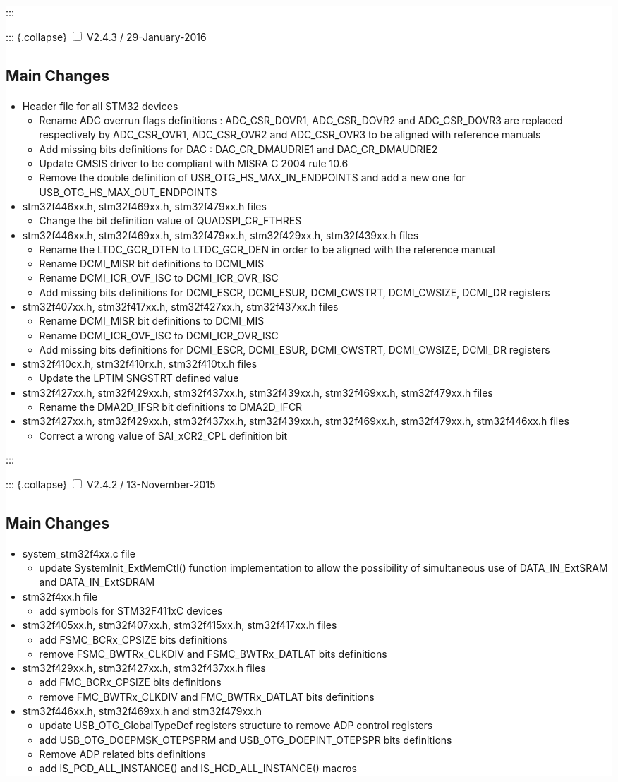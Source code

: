 </div>
:::

::: {.collapse}
<input type="checkbox" id="collapse-section19" aria-hidden="true">
<label for="collapse-section19" aria-hidden="true">V2.4.3 / 29-January-2016</label>
<div>			

## Main Changes

- Header file for all STM32 devices
  - Rename ADC overrun flags definitions : ADC_CSR_DOVR1, ADC_CSR_DOVR2 and ADC_CSR_DOVR3 are replaced respectively by ADC_CSR_OVR1, ADC_CSR_OVR2 and ADC_CSR_OVR3 to be aligned with reference manuals
  - Add missing bits definitions for DAC : DAC_CR_DMAUDRIE1 and DAC_CR_DMAUDRIE2
  - Update CMSIS driver to be compliant with MISRA C 2004 rule 10.6
  - Remove the double definition of USB_OTG_HS_MAX_IN_ENDPOINTS and add a new one for  USB_OTG_HS_MAX_OUT_ENDPOINTS
- stm32f446xx.h, stm32f469xx.h, stm32f479xx.h files 
  - Change the bit definition value of QUADSPI_CR_FTHRES
- stm32f446xx.h, stm32f469xx.h, stm32f479xx.h, stm32f429xx.h, stm32f439xx.h files
  - Rename the LTDC_GCR_DTEN to LTDC_GCR_DEN in order to be aligned with the reference manual
  - Rename DCMI_MISR bit definitions to DCMI_MIS
  - Rename DCMI_ICR_OVF_ISC to DCMI_ICR_OVR_ISC
  - Add missing bits definitions for DCMI_ESCR, DCMI_ESUR, DCMI_CWSTRT, DCMI_CWSIZE, DCMI_DR registers
- stm32f407xx.h, stm32f417xx.h, stm32f427xx.h, stm32f437xx.h files
  - Rename DCMI_MISR bit definitions to DCMI_MIS
  - Rename DCMI_ICR_OVF_ISC to DCMI_ICR_OVR_ISC
  - Add missing bits definitions for DCMI_ESCR, DCMI_ESUR, DCMI_CWSTRT, DCMI_CWSIZE, DCMI_DR registers
- stm32f410cx.h, stm32f410rx.h, stm32f410tx.h files
  - Update the LPTIM SNGSTRT defined value
- stm32f427xx.h, stm32f429xx.h, stm32f437xx.h, stm32f439xx.h, stm32f469xx.h, stm32f479xx.h files
  - Rename the DMA2D_IFSR bit definitions to DMA2D_IFCR
- stm32f427xx.h, stm32f429xx.h, stm32f437xx.h, stm32f439xx.h, stm32f469xx.h, stm32f479xx.h, stm32f446xx.h files 
  - Correct a wrong value of SAI_xCR2_CPL definition bit 
  
</div>
:::

::: {.collapse}
<input type="checkbox" id="collapse-section18" aria-hidden="true">
<label for="collapse-section18" aria-hidden="true">V2.4.2 / 13-November-2015</label>
<div>			

## Main Changes

- system_stm32f4xx.c file
  - update SystemInit_ExtMemCtl() function implementation to allow the possibility of simultaneous use of DATA_IN_ExtSRAM and DATA_IN_ExtSDRAM
- stm32f4xx.h file
  - add symbols for STM32F411xC devices
- stm32f405xx.h, stm32f407xx.h, stm32f415xx.h, stm32f417xx.h files
  - add FSMC_BCRx_CPSIZE bits definitions
  - remove FSMC_BWTRx_CLKDIV and FSMC_BWTRx_DATLAT bits definitions
- stm32f429xx.h, stm32f427xx.h, stm32f437xx.h files
  - add FMC_BCRx_CPSIZE bits definitions
  - remove FMC_BWTRx_CLKDIV and FMC_BWTRx_DATLAT bits definitions
- stm32f446xx.h, stm32f469xx.h and stm32f479xx.h
  - update USB_OTG_GlobalTypeDef registers structure to remove ADP control registers
  - add USB_OTG_DOEPMSK_OTEPSPRM and USB_OTG_DOEPINT_OTEPSPR bits definitions
  - Remove ADP related bits definitions
  - add IS_PCD_ALL_INSTANCE() and IS_HCD_ALL_INSTANCE() macros
  